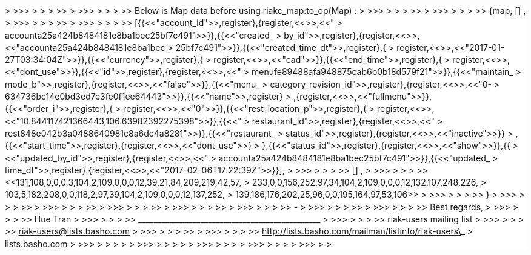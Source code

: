 &gt; &gt;&gt;&gt; &gt; &gt; &gt; &gt;&gt;
&gt; &gt;&gt;&gt; &gt; &gt; &gt; &gt;&gt; Below is Map data before using riakc\_map:to\_op(Map) :
&gt; &gt;&gt;&gt; &gt; &gt; &gt; &gt;&gt;
&gt; &gt;&gt;&gt; &gt; &gt; &gt; &gt;&gt; {map, [] ,
&gt; &gt;&gt;&gt; &gt; &gt; &gt; &gt;&gt;
&gt; &gt;&gt;&gt; &gt; &gt; &gt; &gt;&gt; [{{&lt;&lt;"account\_id"&gt;&gt;,register},{register,&lt;&lt;&gt;&gt;,&lt;&lt;"
&gt; accounta25a424b8484181e8ba1bec25bf7c491"&gt;&gt;}},{{&lt;&lt;"created\_
&gt; by\_id"&gt;&gt;,register},{register,&lt;&lt;&gt;&gt;,&lt;&lt;"accounta25a424b8484181e8ba1bec
&gt; 25bf7c491"&gt;&gt;}},{{&lt;&lt;"created\_time\_dt"&gt;&gt;,register},{
&gt; register,&lt;&lt;&gt;&gt;,&lt;&lt;"2017-01-27T03:34:04Z"&gt;&gt;}},{{&lt;&lt;"currency"&gt;&gt;,register},{
&gt; register,&lt;&lt;&gt;&gt;,&lt;&lt;"cad"&gt;&gt;}},{{&lt;&lt;"end\_time"&gt;&gt;,register},{
&gt; register,&lt;&lt;&gt;&gt;,&lt;&lt;"dont\_use"&gt;&gt;}},{{&lt;&lt;"id"&gt;&gt;,register},{register,&lt;&lt;&gt;&gt;,&lt;&lt;"
&gt; menufe89488afa948875cab6b0b18d579f21"&gt;&gt;}},{{&lt;&lt;"maintain\_
&gt; mode\_b"&gt;&gt;,register},{register,&lt;&lt;&gt;&gt;,&lt;&lt;"false"&gt;&gt;}},{{&lt;&lt;"menu\_
&gt; category\_revision\_id"&gt;&gt;,register},{register,&lt;&lt;&gt;&gt;,&lt;&lt;"0-
&gt; 634736bc14e0bd3ed7e3fe0f1ee64443"&gt;&gt;}},{{&lt;&lt;"name"&gt;&gt;,register}
&gt; ,{register,&lt;&lt;&gt;&gt;,&lt;&lt;"fullmenu"&gt;&gt;}},{{&lt;&lt;"order\_i"&gt;&gt;,register},{
&gt; register,&lt;&lt;&gt;&gt;,&lt;&lt;"0"&gt;&gt;}},{{&lt;&lt;"rest\_location\_p"&gt;&gt;,register},{
&gt; register,&lt;&lt;&gt;&gt;,&lt;&lt;"10.844117421366443,106.63982392275398"&gt;&gt;}},{{&lt;&lt;"
&gt; restaurant\_id"&gt;&gt;,register},{register,&lt;&lt;&gt;&gt;,&lt;&lt;"
&gt; rest848e042b3a0488640981c8a6dc4a8281"&gt;&gt;}},{{&lt;&lt;"restaurant\_
&gt; status\_id"&gt;&gt;,register},{register,&lt;&lt;&gt;&gt;,&lt;&lt;"inactive"&gt;&gt;}}
&gt; ,{{&lt;&lt;"start\_time"&gt;&gt;,register},{register,&lt;&lt;&gt;&gt;,&lt;&lt;"dont\_use"&gt;&gt;}
&gt; },{{&lt;&lt;"status\_id"&gt;&gt;,register},{register,&lt;&lt;&gt;&gt;,&lt;&lt;"show"&gt;&gt;}},{{
&gt; &lt;&lt;"updated\_by\_id"&gt;&gt;,register},{register,&lt;&lt;&gt;&gt;,&lt;&lt;"
&gt; accounta25a424b8484181e8ba1bec25bf7c491"&gt;&gt;}},{{&lt;&lt;"updated\_
&gt; time\_dt"&gt;&gt;,register},{register,&lt;&lt;&gt;&gt;,&lt;&lt;"2017-02-06T17:22:39Z"&gt;&gt;}}],
&gt; &gt;&gt;&gt; &gt; &gt; &gt; &gt;&gt; [] ,
&gt; &gt;&gt;&gt; &gt; &gt; &gt; &gt;&gt; &lt;&lt;131,108,0,0,0,3,104,2,109,0,0,0,12,39,21,84,209,219,42,57,
&gt; 233,0,0,156,252,97,34,104,2,109,0,0,0,12,132,107,248,226,
&gt; 103,5,182,208,0,0,118,2,97,39,104,2,109,0,0,0,12,137,252,
&gt; 139,186,176,202,25,96,0,0,195,164,97,53,106&gt;&gt;
&gt; &gt;&gt;&gt; &gt; &gt; &gt; &gt;&gt; }
&gt; &gt;&gt;&gt; &gt; &gt; &gt; &gt;&gt;
&gt; &gt;&gt;&gt; &gt; &gt; &gt; &gt;&gt;
&gt; &gt;&gt;&gt; &gt; &gt; &gt; &gt;&gt;
&gt; &gt;&gt;&gt; &gt; &gt; &gt; &gt;&gt;
&gt; &gt;&gt;&gt; &gt; &gt; &gt; &gt;&gt; -
&gt; &gt;&gt;&gt; &gt; &gt; &gt; &gt;&gt;
&gt; &gt;&gt;&gt; &gt; &gt; &gt; &gt;&gt; Best regards,
&gt; &gt;&gt;&gt; &gt; &gt; &gt; &gt;&gt; Hue Tran
&gt; &gt;&gt;&gt; &gt; &gt; &gt; &gt;&gt; \_\_\_\_\_\_\_\_\_\_\_\_\_\_\_\_\_\_\_\_\_\_\_\_\_\_\_\_\_\_\_\_\_\_\_\_\_\_\_\_\_\_\_\_\_\_\_
&gt; &gt;&gt;&gt; &gt; &gt; &gt; &gt;&gt; riak-users mailing list
&gt; &gt;&gt;&gt; &gt; &gt; &gt; &gt;&gt; riak-users@lists.basho.com
&gt; &gt;&gt;&gt; &gt; &gt; &gt; &gt;&gt;
&gt; &gt;&gt;&gt; &gt; &gt; &gt; &gt;&gt; http://lists.basho.com/mailman/listinfo/riak-users\_
&gt; lists.basho.com
&gt; &gt;&gt;&gt; &gt; &gt; &gt; &gt;
&gt; &gt;&gt;&gt; &gt; &gt; &gt; &gt;
&gt; &gt;&gt;&gt; &gt; &gt; &gt;
&gt; &gt;&gt;&gt; &gt; &gt; &gt;
&gt; &gt;&gt;&gt; &gt; &gt;